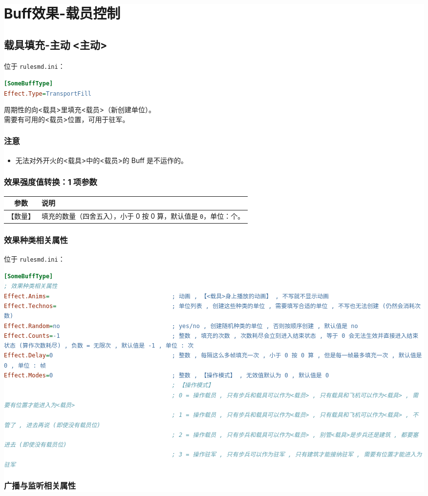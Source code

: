 # Buff效果-载员控制

## 载具填充-主动 <主动>

位于 `rulesmd.ini`：

```ini
[SomeBuffType]
Effect.Type=TransportFill
```

周期性的向<载具>里填充<载员>（新创建单位）。  
需要有可用的<载员>位置，可用于驻军。

### 注意

* 无法对外开火的<载具>中的<载员>的 Buff 是不运作的。

### 效果强度值转换：1 项参数

|参数|说明|
|:-:|:-|
|【数量】|填充的数量（四舍五入），小于 0 按 0 算，默认值是 `0`，单位：个。|

### 效果种类相关属性

位于 `rulesmd.ini`：

```ini
[SomeBuffType]
; 效果种类相关属性
Effect.Anims=                                   ; 动画 , 【<载具>身上播放的动画】 , 不写就不显示动画
Effect.Technos=                                 ; 单位列表 , 创建这些种类的单位 , 需要填写合适的单位 , 不写也无法创建 (仍然会消耗次数)
Effect.Random=no                                ; yes/no , 创建随机种类的单位 , 否则按顺序创建 , 默认值是 no
Effect.Counts=-1                                ; 整数 , 填充的次数 , 次数耗尽会立刻进入结束状态 , 等于 0 会无法生效并直接进入结束状态 (算作次数耗尽) , 负数 = 无限次 , 默认值是 -1 , 单位 : 次
Effect.Delay=0                                  ; 整数 , 每隔这么多帧填充一次 , 小于 0 按 0 算 , 但是每一帧最多填充一次 , 默认值是 0 , 单位 : 帧
Effect.Modes=0                                  ; 整数 , 【操作模式】 , 无效值默认为 0 , 默认值是 0
                                                ; 【操作模式】
                                                ; 0 = 操作载员 , 只有步兵和载具可以作为<载员> , 只有载具和飞机可以作为<载具> , 需要有位置才能进入为<载员>
                                                ; 1 = 操作载员 , 只有步兵和载具可以作为<载员> , 只有载具和飞机可以作为<载具> , 不管了 , 进去再说 (即使没有载员位)
                                                ; 2 = 操作载员 , 只有步兵和载具可以作为<载员> , 别管<载具>是步兵还是建筑 , 都要塞进去 (即使没有载员位)
                                                ; 3 = 操作驻军 , 只有步兵可以作为驻军 , 只有建筑才能接纳驻军 , 需要有位置才能进入为驻军
```

### 广播与监听相关属性
